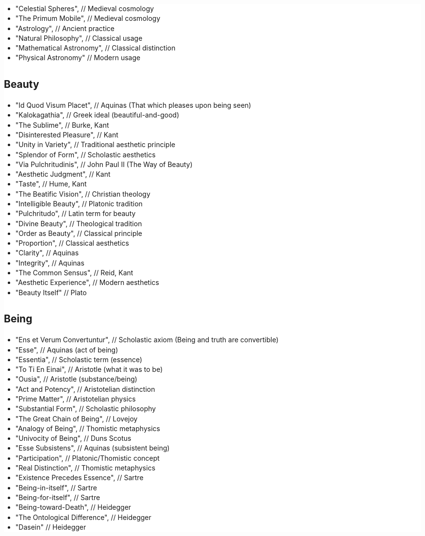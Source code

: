 - "Celestial Spheres", // Medieval cosmology
- "The Primum Mobile", // Medieval cosmology
- "Astrology", // Ancient practice
- "Natural Philosophy", // Classical usage
- "Mathematical Astronomy", // Classical distinction
- "Physical Astronomy" // Modern usage

## Beauty

- "Id Quod Visum Placet", // Aquinas (That which pleases upon being seen)
- "Kalokagathia", // Greek ideal (beautiful-and-good)
- "The Sublime", // Burke, Kant
- "Disinterested Pleasure", // Kant
- "Unity in Variety", // Traditional aesthetic principle
- "Splendor of Form", // Scholastic aesthetics
- "Via Pulchritudinis", // John Paul II (The Way of Beauty)
- "Aesthetic Judgment", // Kant
- "Taste", // Hume, Kant
- "The Beatific Vision", // Christian theology
- "Intelligible Beauty", // Platonic tradition
- "Pulchritudo", // Latin term for beauty
- "Divine Beauty", // Theological tradition
- "Order as Beauty", // Classical principle
- "Proportion", // Classical aesthetics
- "Clarity", // Aquinas
- "Integrity", // Aquinas
- "The Common Sensus", // Reid, Kant
- "Aesthetic Experience", // Modern aesthetics
- "Beauty Itself" // Plato

## Being

- "Ens et Verum Convertuntur", // Scholastic axiom (Being and truth are convertible)
- "Esse", // Aquinas (act of being)
- "Essentia", // Scholastic term (essence)
- "To Ti En Einai", // Aristotle (what it was to be)
- "Ousia", // Aristotle (substance/being)
- "Act and Potency", // Aristotelian distinction
- "Prime Matter", // Aristotelian physics
- "Substantial Form", // Scholastic philosophy
- "The Great Chain of Being", // Lovejoy
- "Analogy of Being", // Thomistic metaphysics
- "Univocity of Being", // Duns Scotus
- "Esse Subsistens", // Aquinas (subsistent being)
- "Participation", // Platonic/Thomistic concept
- "Real Distinction", // Thomistic metaphysics
- "Existence Precedes Essence", // Sartre
- "Being-in-itself", // Sartre
- "Being-for-itself", // Sartre
- "Being-toward-Death", // Heidegger
- "The Ontological Difference", // Heidegger
- "Dasein" // Heidegger
